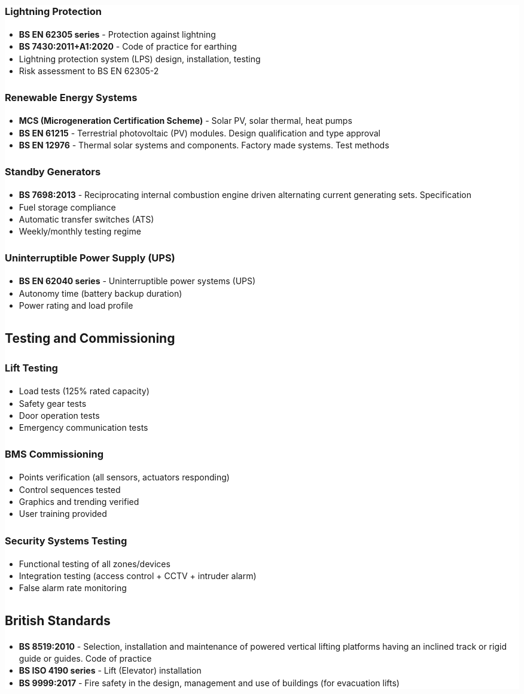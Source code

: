 ### Lightning Protection
- **BS EN 62305 series** - Protection against lightning
- **BS 7430:2011+A1:2020** - Code of practice for earthing
- Lightning protection system (LPS) design, installation, testing
- Risk assessment to BS EN 62305-2

### Renewable Energy Systems
- **MCS (Microgeneration Certification Scheme)** - Solar PV, solar thermal, heat pumps
- **BS EN 61215** - Terrestrial photovoltaic (PV) modules. Design qualification and type approval
- **BS EN 12976** - Thermal solar systems and components. Factory made systems. Test methods

### Standby Generators
- **BS 7698:2013** - Reciprocating internal combustion engine driven alternating current generating sets. Specification
- Fuel storage compliance
- Automatic transfer switches (ATS)
- Weekly/monthly testing regime

### Uninterruptible Power Supply (UPS)
- **BS EN 62040 series** - Uninterruptible power systems (UPS)
- Autonomy time (battery backup duration)
- Power rating and load profile

## Testing and Commissioning

### Lift Testing
- Load tests (125% rated capacity)
- Safety gear tests
- Door operation tests
- Emergency communication tests

### BMS Commissioning
- Points verification (all sensors, actuators responding)
- Control sequences tested
- Graphics and trending verified
- User training provided

### Security Systems Testing
- Functional testing of all zones/devices
- Integration testing (access control + CCTV + intruder alarm)
- False alarm rate monitoring

## British Standards

- **BS 8519:2010** - Selection, installation and maintenance of powered vertical lifting platforms having an inclined track or rigid guide or guides. Code of practice
- **BS ISO 4190 series** - Lift (Elevator) installation
- **BS 9999:2017** - Fire safety in the design, management and use of buildings (for evacuation lifts)
